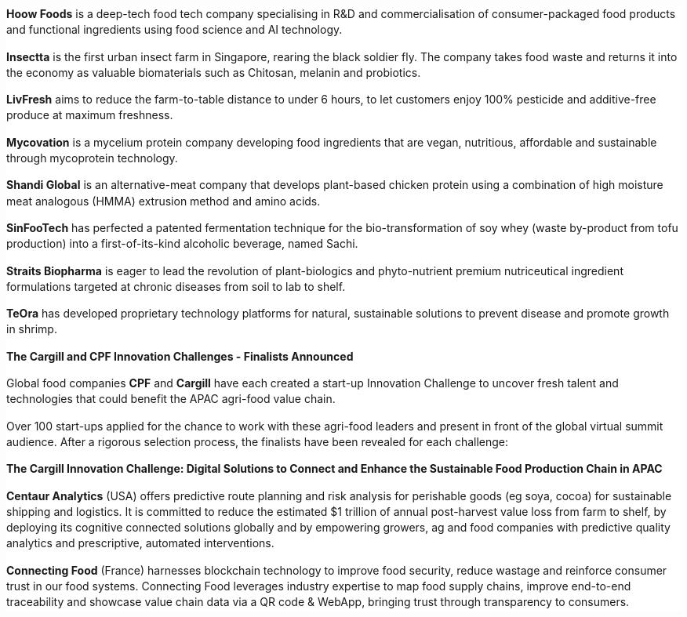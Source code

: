 **Hoow Foods** is a deep-tech food tech company specialising in R&D and
commercialisation of consumer-packaged food products and functional
ingredients using food science and AI technology.

**Insectta** is the first urban insect farm in Singapore, rearing the
black soldier fly. The company takes food waste and returns it into the
economy as valuable biomaterials such as Chitosan, melanin and
probiotics.

**LivFresh** aims to reduce the farm-to-table distance to under 6 hours,
to let customers enjoy 100% pesticide and additive-free produce at
maximum freshness.

**Mycovation** is a mycelium protein company developing food ingredients
that are vegan, nutritious, affordable and sustainable through
mycoprotein technology.

**Shandi Global** is an alternative-meat company that develops
plant-based chicken protein using a combination of high moisture meat
analogous (HMMA) extrusion method and amino acids.

**SinFooTech** has perfected a patented fermentation technique for the
bio-transformation of soy whey (waste by-product from tofu production)
into a first-of-its-kind alcoholic beverage, named Sachi.

**Straits Biopharma** is eager to lead the revolution of plant-biologics
and phyto-nutrient premium nutriceutical ingredient formulations
targeted at chronic diseases from soil to lab to shelf.

**TeOra** has developed proprietary technology platforms for natural,
sustainable solutions to prevent disease and promote growth in shrimp.

**The Cargill and CPF Innovation Challenges - Finalists Announced**

Global food companies **CPF** and **Cargill** have each created a
start-up Innovation Challenge to uncover fresh talent and technologies
that could benefit the APAC agri-food value chain.

Over 100 start-ups applied for the chance to work with these agri-food
leaders and present in front of the global virtual summit audience.
After a rigorous selection process, the finalists have been revealed for
each challenge:

**The Cargill Innovation Challenge: Digital Solutions to Connect and
Enhance the Sustainable Food Production Chain in APAC**

**Centaur Analytics** (USA) offers predictive route planning and risk
analysis for perishable goods (eg soya, cocoa) for sustainable shipping
and logistics. It is committed to reduce the estimated \$1 trillion of
annual post-harvest value loss from farm to shelf, by deploying its
cognitive connected solutions globally and by empowering growers, ag and
food companies with predictive quality analytics and prescriptive,
automated interventions.

**Connecting Food** (France) harnesses blockchain technology to improve
food security, reduce wastage and reinforce consumer trust in our food
systems. Connecting Food leverages industry expertise to map food supply
chains, improve end-to-end traceability and showcase value chain data
via a QR code & WebApp, bringing trust through transparency to
consumers.
